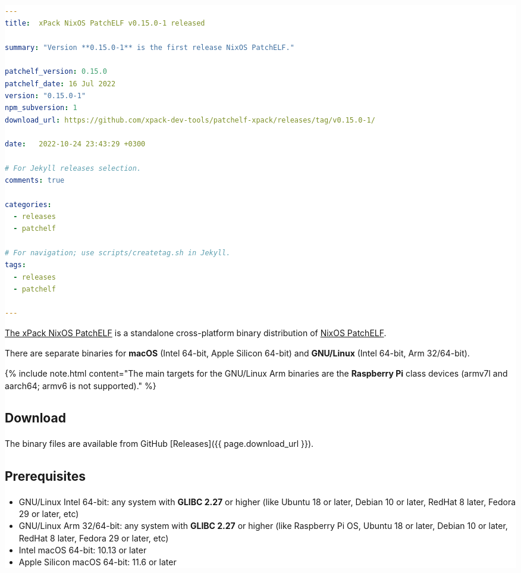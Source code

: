 ```yaml
---
title:  xPack NixOS PatchELF v0.15.0-1 released

summary: "Version **0.15.0-1** is the first release NixOS PatchELF."

patchelf_version: 0.15.0
patchelf_date: 16 Jul 2022
version: "0.15.0-1"
npm_subversion: 1
download_url: https://github.com/xpack-dev-tools/patchelf-xpack/releases/tag/v0.15.0-1/

date:   2022-10-24 23:43:29 +0300

# For Jekyll releases selection.
comments: true

categories:
  - releases
  - patchelf

# For navigation; use scripts/createtag.sh in Jekyll.
tags:
  - releases
  - patchelf

---
```


[The xPack NixOS PatchELF](https://xpack.github.io/dev-tools/patchelf/)
is a standalone cross-platform binary distribution of
[NixOS PatchELF](https://github.com/NixOS/patchelf/).

There are separate binaries for
**macOS** (Intel 64-bit, Apple Silicon 64-bit)
and **GNU/Linux** (Intel 64-bit, Arm 32/64-bit).

{% include note.html content="The main targets for the GNU/Linux Arm
binaries are the **Raspberry Pi** class devices (armv7l and aarch64;
armv6 is not supported)." %}

## Download

The binary files are available from GitHub [Releases]({{ page.download_url }}).

## Prerequisites

- GNU/Linux Intel 64-bit: any system with **GLIBC 2.27** or higher
  (like Ubuntu 18 or later, Debian 10 or later, RedHat 8 later,
  Fedora 29 or later, etc)
- GNU/Linux Arm 32/64-bit: any system with **GLIBC 2.27** or higher
  (like Raspberry Pi OS, Ubuntu 18 or later, Debian 10 or later, RedHat 8 later,
  Fedora 29 or later, etc)
- Intel macOS 64-bit: 10.13 or later
- Apple Silicon macOS 64-bit: 11.6 or later

